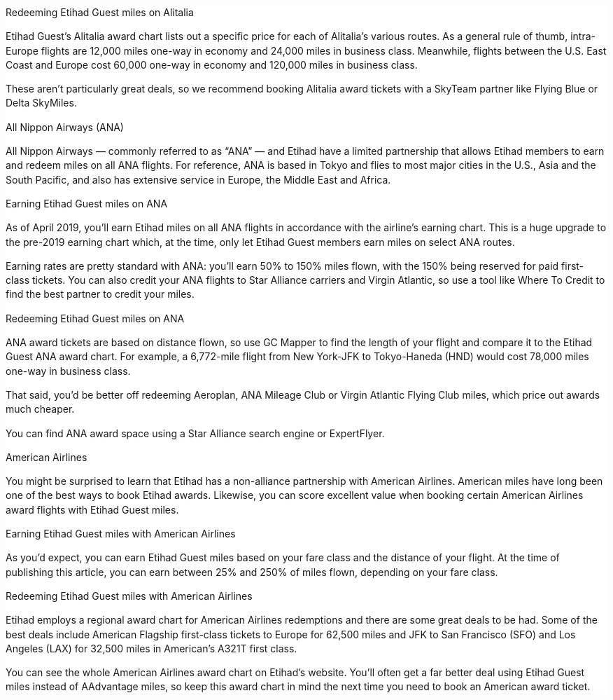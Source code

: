 Redeeming Etihad Guest miles on Alitalia

Etihad Guest’s Alitalia award chart lists out a specific price for each of Alitalia’s various routes. As a general rule of thumb, intra-Europe flights are 12,000 miles one-way in economy and 24,000 miles in business class. Meanwhile, flights between the U.S. East Coast and Europe cost 60,000 one-way in economy and 120,000 miles in business class.

These aren’t particularly great deals, so we recommend booking Alitalia award tickets with a SkyTeam partner like Flying Blue or Delta SkyMiles.

All Nippon Airways (ANA)

All Nippon Airways — commonly referred to as “ANA” — and Etihad have a limited partnership that allows Etihad members to earn and redeem miles on all ANA flights. For reference, ANA is based in Tokyo and flies to most major cities in the U.S., Asia and the South Pacific, and also has extensive service in Europe, the Middle East and Africa.

Earning Etihad Guest miles on ANA

As of April 2019, you’ll earn Etihad miles on all ANA flights in accordance with the airline’s earning chart. This is a huge upgrade to the pre-2019 earning chart which, at the time, only let Etihad Guest members earn miles on select ANA routes.

Earning rates are pretty standard with ANA: you’ll earn 50% to 150% miles flown, with the 150% being reserved for paid first-class tickets. You can also credit your ANA flights to Star Alliance carriers and Virgin Atlantic, so use a tool like Where To Credit to find the best partner to credit your miles.

Redeeming Etihad Guest miles on ANA

ANA award tickets are based on distance flown, so use GC Mapper to find the length of your flight and compare it to the Etihad Guest ANA award chart. For example, a 6,772-mile flight from New York-JFK to Tokyo-Haneda (HND) would cost 78,000 miles one-way in business class.

That said, you’d be better off redeeming Aeroplan, ANA Mileage Club or Virgin Atlantic Flying Club miles, which price out awards much cheaper.

You can find ANA award space using a Star Alliance search engine or ExpertFlyer.

American Airlines

You might be surprised to learn that Etihad has a non-alliance partnership with American Airlines. American miles have long been one of the best ways to book Etihad awards. Likewise, you can score excellent value when booking certain American Airlines award flights with Etihad Guest miles.

Earning Etihad Guest miles with American Airlines

As you’d expect, you can earn Etihad Guest miles based on your fare class and the distance of your flight. At the time of publishing this article, you can earn between 25% and 250% of miles flown, depending on your fare class.

Redeeming Etihad Guest miles with American Airlines

Etihad employs a regional award chart for American Airlines redemptions and there are some great deals to be had. Some of the best deals include American Flagship first-class tickets to Europe for 62,500 miles and JFK to San Francisco (SFO) and Los Angeles (LAX) for 32,500 miles in American’s A321T first class.

You can see the whole American Airlines award chart on Etihad’s website. You’ll often get a far better deal using Etihad Guest miles instead of AAdvantage miles, so keep this award chart in mind the next time you need to book an American award ticket.
